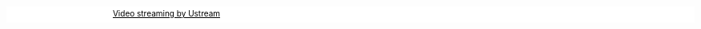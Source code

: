 <iframe style="border: 0px none transparent;" src="http://www.ustream.tv/embed/recorded/33618825?v=3&amp;wmode=direct" height="572" width="720" frameborder="0" scrolling="no"></iframe>

<a style="padding: 2px 0px 4px; width: 400px; background: #ffffff; display: block; color: #000000; font-weight: normal; font-size: 10px; text-decoration: underline; text-align: center;" href="http://www.ustream.tv/" target="_blank">Video streaming by Ustream</a>
